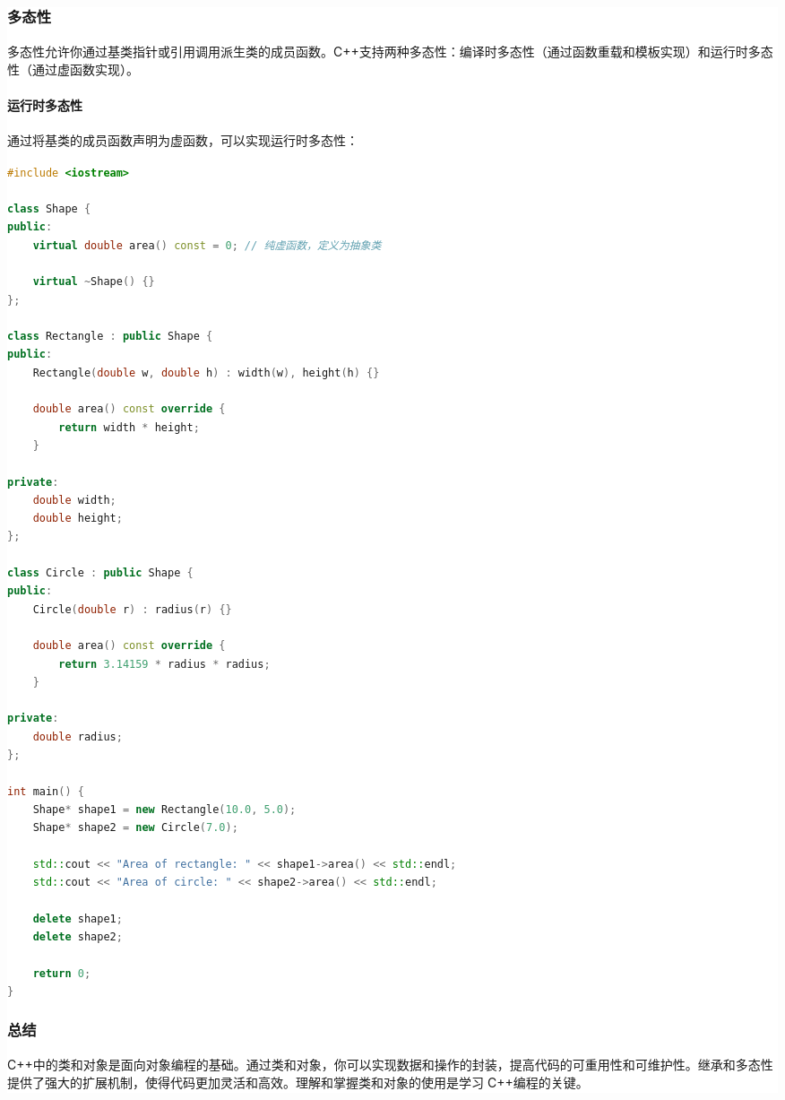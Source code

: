### 多态性

多态性允许你通过基类指针或引用调用派生类的成员函数。C++支持两种多态性：编译时多态性（通过函数重载和模板实现）和运行时多态性（通过虚函数实现）。

#### 运行时多态性

通过将基类的成员函数声明为虚函数，可以实现运行时多态性：

```cpp
#include <iostream>

class Shape {
public:
    virtual double area() const = 0; // 纯虚函数，定义为抽象类

    virtual ~Shape() {}
};

class Rectangle : public Shape {
public:
    Rectangle(double w, double h) : width(w), height(h) {}

    double area() const override {
        return width * height;
    }

private:
    double width;
    double height;
};

class Circle : public Shape {
public:
    Circle(double r) : radius(r) {}

    double area() const override {
        return 3.14159 * radius * radius;
    }

private:
    double radius;
};

int main() {
    Shape* shape1 = new Rectangle(10.0, 5.0);
    Shape* shape2 = new Circle(7.0);

    std::cout << "Area of rectangle: " << shape1->area() << std::endl;
    std::cout << "Area of circle: " << shape2->area() << std::endl;

    delete shape1;
    delete shape2;

    return 0;
}
```

### 总结

C++中的类和对象是面向对象编程的基础。通过类和对象，你可以实现数据和操作的封装，提高代码的可重用性和可维护性。继承和多态性提供了强大的扩展机制，使得代码更加灵活和高效。理解和掌握类和对象的使用是学习 C++编程的关键。